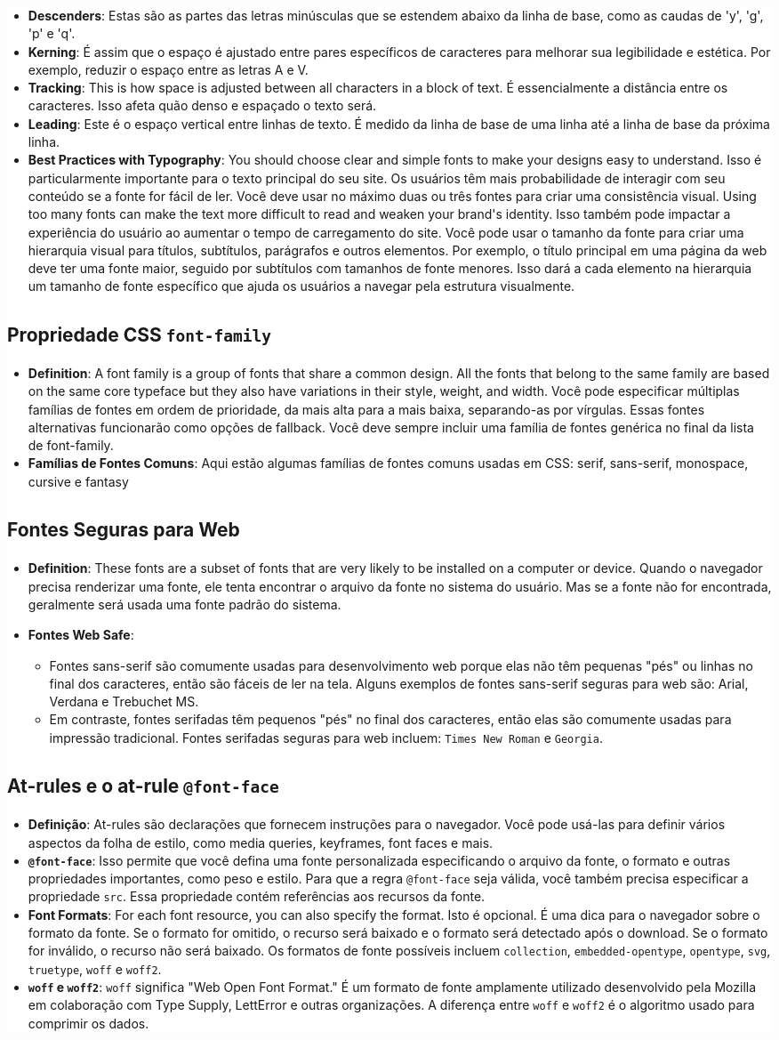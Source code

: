 - **Descenders**: Estas são as partes das letras minúsculas que se estendem abaixo da linha de base, como as caudas de 'y', 'g', 'p' e 'q'.
- **Kerning**: É assim que o espaço é ajustado entre pares específicos de caracteres para melhorar sua legibilidade e estética. Por exemplo, reduzir o espaço entre as letras A e V.
- **Tracking**: This is how space is adjusted between all characters in a block of text. É essencialmente a distância entre os caracteres. Isso afeta quão denso e espaçado o texto será.
- **Leading**: Este é o espaço vertical entre linhas de texto. É medido da linha de base de uma linha até a linha de base da próxima linha.
- **Best Practices with Typography**: You should choose clear and simple fonts to make your designs easy to understand. Isso é particularmente importante para o texto principal do seu site. Os usuários têm mais probabilidade de interagir com seu conteúdo se a fonte for fácil de ler. Você deve usar no máximo duas ou três fontes para criar uma consistência visual.  Using too many fonts can make the text more difficult to read and weaken your brand's identity. Isso também pode impactar a experiência do usuário ao aumentar o tempo de carregamento do site. Você pode usar o tamanho da fonte para criar uma hierarquia visual para títulos, subtítulos, parágrafos e outros elementos. Por exemplo, o título principal em uma página da web deve ter uma fonte maior, seguido por subtítulos com tamanhos de fonte menores. Isso dará a cada elemento na hierarquia um tamanho de fonte específico que ajuda os usuários a navegar pela estrutura visualmente.

  
## Propriedade CSS `font-family`

- **Definition**: A font family is a group of fonts that share a common design.  All the fonts that belong to the same family are based on the same core typeface but they also have variations in their style, weight, and width. Você pode especificar múltiplas famílias de fontes em ordem de prioridade, da mais alta para a mais baixa, separando-as por vírgulas. Essas fontes alternativas funcionarão como opções de fallback. Você deve sempre incluir uma família de fontes genérica no final da lista de font-family.
- **Famílias de Fontes Comuns**: Aqui estão algumas famílias de fontes comuns usadas em CSS: serif, sans-serif, monospace, cursive e fantasy 

## Fontes Seguras para Web

- **Definition**: These fonts are a subset of fonts that are very likely to be installed on a computer or device. Quando o navegador precisa renderizar uma fonte, ele tenta encontrar o arquivo da fonte no sistema do usuário. Mas se a fonte não for encontrada, geralmente será usada uma fonte padrão do sistema. 

- **Fontes Web Safe**: 
  - Fontes sans-serif são comumente usadas para desenvolvimento web porque elas não têm pequenas "pés" ou linhas no final dos caracteres, então são fáceis de ler na tela. Alguns exemplos de fontes sans-serif seguras para web são: Arial, Verdana e Trebuchet MS.
  - Em contraste, fontes serifadas têm pequenos "pés" no final dos caracteres, então elas são comumente usadas para impressão tradicional. Fontes serifadas seguras para web incluem: `Times New Roman` e `Georgia`. 

## At-rules e o at-rule `@font-face`

- **Definição**: At-rules são declarações que fornecem instruções para o navegador. Você pode usá-las para definir vários aspectos da folha de estilo, como media queries, keyframes, font faces e mais.  
- **`@font-face`**: Isso permite que você defina uma fonte personalizada especificando o arquivo da fonte, o formato e outras propriedades importantes, como peso e estilo. Para que a regra `@font-face` seja válida, você também precisa especificar a propriedade `src`. Essa propriedade contém referências aos recursos da fonte.
- **Font Formats**: For each font resource, you can also specify the format. Isto é opcional. É uma dica para o navegador sobre o formato da fonte. Se o formato for omitido, o recurso será baixado e o formato será detectado após o download. Se o formato for inválido, o recurso não será baixado. Os formatos de fonte possíveis incluem `collection`, `embedded-opentype`, `opentype`, `svg`, `truetype`, `woff` e `woff2`.
- **`woff` e `woff2`**: `woff` significa "Web Open Font Format." É um formato de fonte amplamente utilizado desenvolvido pela Mozilla em colaboração com Type Supply, LettError e outras organizações. A diferença entre `woff` e `woff2` é o algoritmo usado para comprimir os dados.